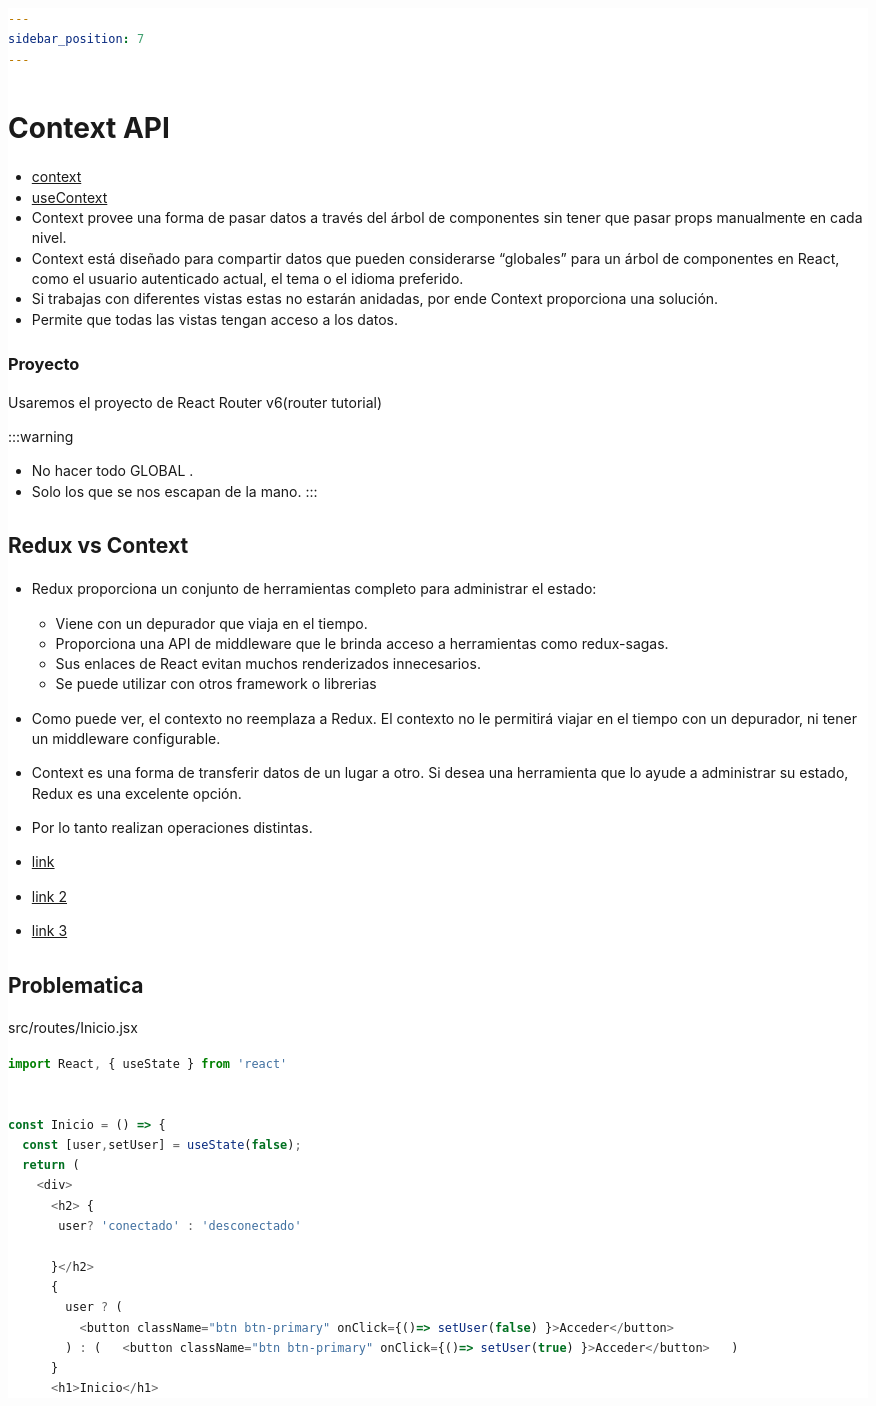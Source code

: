 ```yaml
---
sidebar_position: 7
---
```

# Context API
- [context](https://es.reactjs.org/docs/context.html)
- [useContext](https://es.reactjs.org/docs/hooks-reference.html#usecontext)
-	Context provee una forma de pasar datos a través del árbol de componentes sin tener que pasar props manualmente en cada nivel.
-	Context está diseñado para compartir datos que pueden considerarse “globales” para un árbol de componentes en React, como el usuario autenticado actual, el tema o el idioma preferido.
-	Si trabajas con diferentes vistas estas no estarán anidadas, por ende Context proporciona una solución.
-	Permite que todas las vistas tengan acceso a los datos.


### Proyecto 
Usaremos el proyecto de React Router v6(router tutorial)

:::warning 
- No hacer todo GLOBAL .
- Solo los que se nos escapan de la mano.
:::
## Redux vs Context

-	Redux proporciona un conjunto de herramientas completo para administrar el estado:
    -	Viene con un depurador que viaja en el tiempo.
    -	Proporciona una API de middleware que le brinda acceso a herramientas como redux-sagas.
    -	Sus enlaces de React evitan muchos renderizados innecesarios.
    -	Se puede utilizar con otros framework o librerias

- Como puede ver, el contexto no reemplaza a Redux. El contexto no le permitirá viajar en el tiempo con un depurador, ni  tener un middleware configurable.
- Context es una forma de transferir datos de un lugar a otro. Si desea una herramienta que lo ayude a administrar su estado, Redux es una excelente opción.
- Por lo tanto realizan operaciones distintas.
- [link](https://www.itdo.com/blog/react-context-api-puede-ser-alternativa-a-redux/)
- [link 2](https://daveceddia.com/context-api-vs-redux/)
- [link 3](https://frontarm.com/james-k-nelson/when-context-replaces-redux/)

## Problematica
src/routes/Inicio.jsx
```js
import React, { useState } from 'react'

  
const Inicio = () => {
  const [user,setUser] = useState(false);
  return (
    <div>
      <h2> { 
       user? 'conectado' : 'desconectado'
      
      }</h2>
      {
        user ? (
          <button className="btn btn-primary" onClick={()=> setUser(false) }>Acceder</button>
        ) : (   <button className="btn btn-primary" onClick={()=> setUser(true) }>Acceder</button>   )
      }
      <h1>Inicio</h1>
```